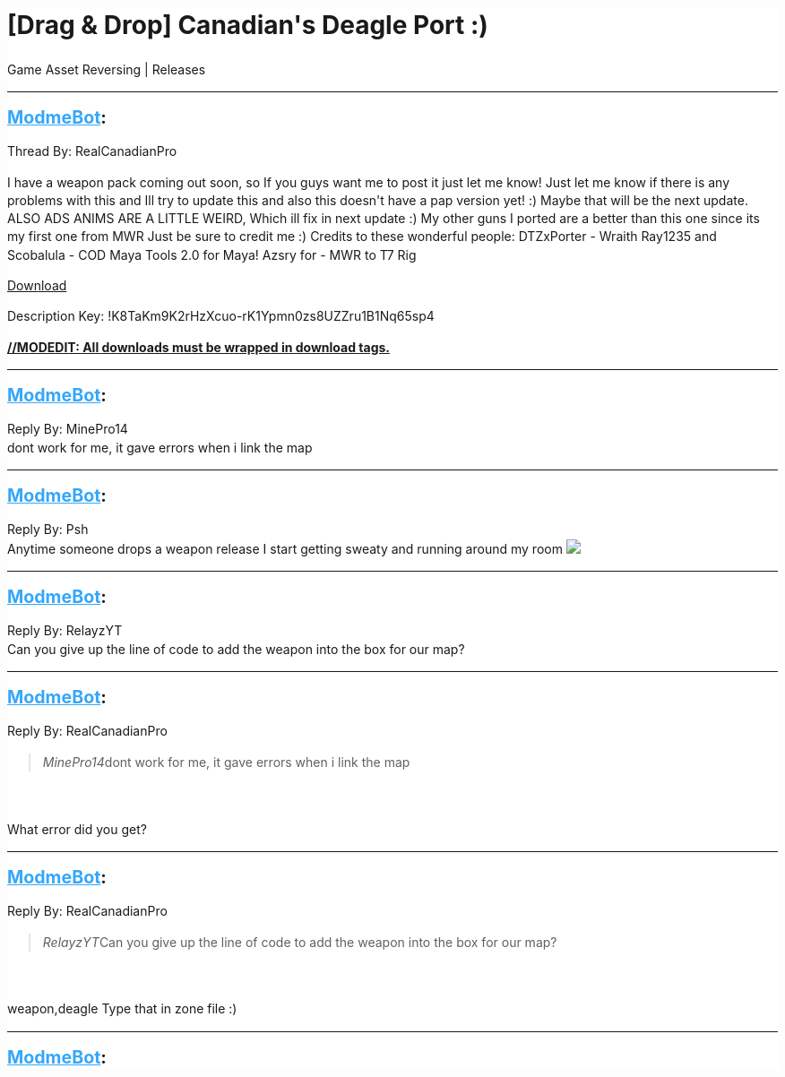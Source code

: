 # [Drag & Drop] Canadian's Deagle Port :)
Game Asset Reversing | Releases

---
<strong style="font-size: 1.4em;"><span style="text-decoration: underline;text-decoration-color: #34a7f9;"><span style="color:#34a7f9;">ModmeBot</span></span>:</strong>

<p>Thread By: RealCanadianPro<br /><p style="text-align:left;">I have a weapon pack coming out soon, so If you guys want me to post it just let me know! Just let me know if there is any problems with this and Ill try to update this and also this doesn&#39;t have a pap version yet! :) Maybe that will be the next update. ALSO ADS ANIMS ARE A LITTLE WEIRD, Which ill fix in next update :) My other guns I ported are a better than this one since its my first one from MWR Just be sure to credit me :) Credits to these wonderful people: DTZxPorter - Wraith Ray1235 and Scobalula - COD Maya Tools 2.0 for Maya! Azsry for - MWR to T7 Rig </p><p style="text-align:left;"><a href="https://mega.nz/#!kQRQTYZR">Download</a></p><p style="text-align:left;"></p><p style="text-align:left;">Description Key: !K8TaKm9K2rHzXcuo-rK1Ypmn0zs8UZZru1B1Nq65sp4</p><p style="text-align:left;"><strong><span style="text-decoration: underline">//MODEDIT: All downloads must be wrapped in download tags.</span></strong></p></p>

---
<strong style="font-size: 1.4em;"><span style="text-decoration: underline;text-decoration-color: #34a7f9;"><span style="color:#34a7f9;">ModmeBot</span></span>:</strong>

<p>Reply By: MinePro14<br />dont work for me, it gave errors when i link the map</p>

---
<strong style="font-size: 1.4em;"><span style="text-decoration: underline;text-decoration-color: #34a7f9;"><span style="color:#34a7f9;">ModmeBot</span></span>:</strong>

<p>Reply By: Psh<br />Anytime someone drops a weapon release I start getting sweaty and running around my room <img style="max-width: 500px;" src="http://aviacreations.com/modme/emoticons/megusta.png"></p>

---
<strong style="font-size: 1.4em;"><span style="text-decoration: underline;text-decoration-color: #34a7f9;"><span style="color:#34a7f9;">ModmeBot</span></span>:</strong>

<p>Reply By: RelayzYT<br />Can you give up the line of code to add the weapon into the box for our map?</p>

---
<strong style="font-size: 1.4em;"><span style="text-decoration: underline;text-decoration-color: #34a7f9;"><span style="color:#34a7f9;">ModmeBot</span></span>:</strong>

<p>Reply By: RealCanadianPro<br /><blockquote><em>MinePro14</em>dont work for me, it gave errors when i link the map</blockquote><br /><br />What error did you get?</p>

---
<strong style="font-size: 1.4em;"><span style="text-decoration: underline;text-decoration-color: #34a7f9;"><span style="color:#34a7f9;">ModmeBot</span></span>:</strong>

<p>Reply By: RealCanadianPro<br /><blockquote><em>RelayzYT</em>Can you give up the line of code to add the weapon into the box for our map?</blockquote><br /><br />weapon,deagle  Type that in zone file :)</p>

---
<strong style="font-size: 1.4em;"><span style="text-decoration: underline;text-decoration-color: #34a7f9;"><span style="color:#34a7f9;">ModmeBot</span></span>:</strong>

